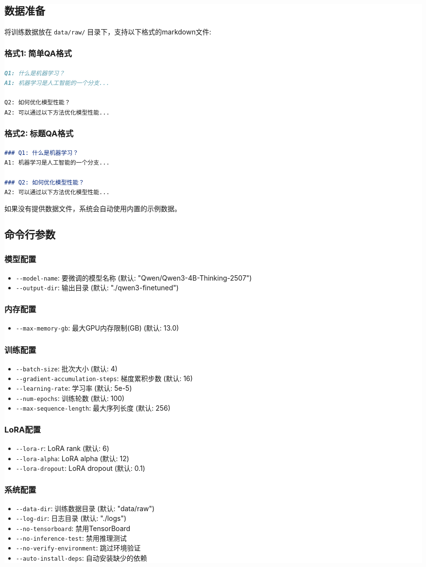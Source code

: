 ## 数据准备

将训练数据放在 `data/raw/` 目录下，支持以下格式的markdown文件:

### 格式1: 简单QA格式
```markdown
Q1: 什么是机器学习？
A1: 机器学习是人工智能的一个分支...

Q2: 如何优化模型性能？
A2: 可以通过以下方法优化模型性能...
```

### 格式2: 标题QA格式
```markdown
### Q1: 什么是机器学习？
A1: 机器学习是人工智能的一个分支...

### Q2: 如何优化模型性能？
A2: 可以通过以下方法优化模型性能...
```

如果没有提供数据文件，系统会自动使用内置的示例数据。

## 命令行参数

### 模型配置
- `--model-name`: 要微调的模型名称 (默认: "Qwen/Qwen3-4B-Thinking-2507")
- `--output-dir`: 输出目录 (默认: "./qwen3-finetuned")

### 内存配置
- `--max-memory-gb`: 最大GPU内存限制(GB) (默认: 13.0)

### 训练配置
- `--batch-size`: 批次大小 (默认: 4)
- `--gradient-accumulation-steps`: 梯度累积步数 (默认: 16)
- `--learning-rate`: 学习率 (默认: 5e-5)
- `--num-epochs`: 训练轮数 (默认: 100)
- `--max-sequence-length`: 最大序列长度 (默认: 256)

### LoRA配置
- `--lora-r`: LoRA rank (默认: 6)
- `--lora-alpha`: LoRA alpha (默认: 12)
- `--lora-dropout`: LoRA dropout (默认: 0.1)

### 系统配置
- `--data-dir`: 训练数据目录 (默认: "data/raw")
- `--log-dir`: 日志目录 (默认: "./logs")
- `--no-tensorboard`: 禁用TensorBoard
- `--no-inference-test`: 禁用推理测试
- `--no-verify-environment`: 跳过环境验证
- `--auto-install-deps`: 自动安装缺少的依赖
